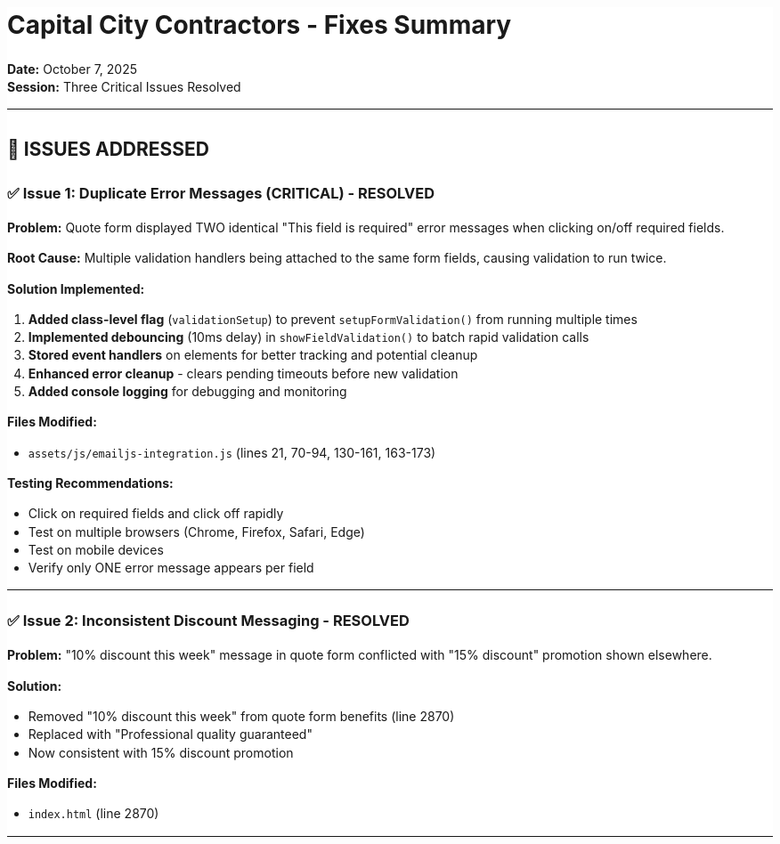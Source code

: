 # Capital City Contractors - Fixes Summary
**Date:** October 7, 2025  
**Session:** Three Critical Issues Resolved

---

## 🎯 ISSUES ADDRESSED

### ✅ Issue 1: Duplicate Error Messages (CRITICAL) - RESOLVED

**Problem:**
Quote form displayed TWO identical "This field is required" error messages when clicking on/off required fields.

**Root Cause:**
Multiple validation handlers being attached to the same form fields, causing validation to run twice.

**Solution Implemented:**
1. **Added class-level flag** (`validationSetup`) to prevent `setupFormValidation()` from running multiple times
2. **Implemented debouncing** (10ms delay) in `showFieldValidation()` to batch rapid validation calls
3. **Stored event handlers** on elements for better tracking and potential cleanup
4. **Enhanced error cleanup** - clears pending timeouts before new validation
5. **Added console logging** for debugging and monitoring

**Files Modified:**
- `assets/js/emailjs-integration.js` (lines 21, 70-94, 130-161, 163-173)

**Testing Recommendations:**
- Click on required fields and click off rapidly
- Test on multiple browsers (Chrome, Firefox, Safari, Edge)
- Test on mobile devices
- Verify only ONE error message appears per field

---

### ✅ Issue 2: Inconsistent Discount Messaging - RESOLVED

**Problem:**
"10% discount this week" message in quote form conflicted with "15% discount" promotion shown elsewhere.

**Solution:**
- Removed "10% discount this week" from quote form benefits (line 2870)
- Replaced with "Professional quality guaranteed"
- Now consistent with 15% discount promotion

**Files Modified:**
- `index.html` (line 2870)

---